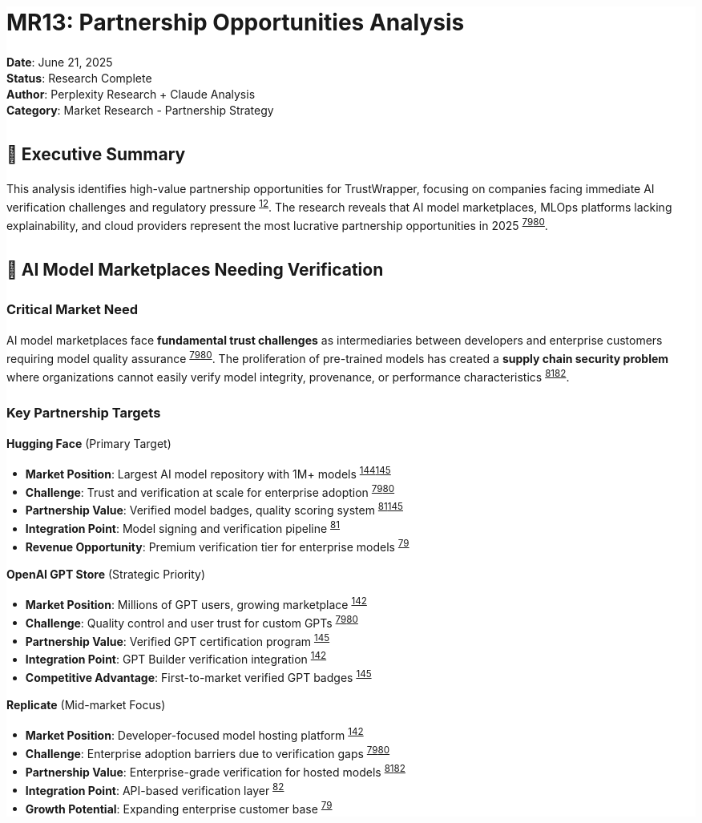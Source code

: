 # MR13: Partnership Opportunities Analysis

**Date**: June 21, 2025  
**Status**: Research Complete  
**Author**: Perplexity Research + Claude Analysis  
**Category**: Market Research - Partnership Strategy

## 🎯 Executive Summary

This analysis identifies high-value partnership opportunities for TrustWrapper, focusing on companies facing immediate AI verification challenges and regulatory pressure <sup>[1](#ref1)</sup><sup>[2](#ref2)</sup>. The research reveals that AI model marketplaces, MLOps platforms lacking explainability, and cloud providers represent the most lucrative partnership opportunities in 2025 <sup>[79](#ref79)</sup><sup>[80](#ref80)</sup>.

## 🏪 AI Model Marketplaces Needing Verification

### Critical Market Need
AI model marketplaces face **fundamental trust challenges** as intermediaries between developers and enterprise customers requiring model quality assurance <sup>[79](#ref79)</sup><sup>[80](#ref80)</sup>. The proliferation of pre-trained models has created a **supply chain security problem** where organizations cannot easily verify model integrity, provenance, or performance characteristics <sup>[81](#ref81)</sup><sup>[82](#ref82)</sup>.

### Key Partnership Targets

**Hugging Face** (Primary Target)
- **Market Position**: Largest AI model repository with 1M+ models <sup>[144](#ref144)</sup><sup>[145](#ref145)</sup>
- **Challenge**: Trust and verification at scale for enterprise adoption <sup>[79](#ref79)</sup><sup>[80](#ref80)</sup>
- **Partnership Value**: Verified model badges, quality scoring system <sup>[81](#ref81)</sup><sup>[145](#ref145)</sup>
- **Integration Point**: Model signing and verification pipeline <sup>[81](#ref81)</sup>
- **Revenue Opportunity**: Premium verification tier for enterprise models <sup>[79](#ref79)</sup>

**OpenAI GPT Store** (Strategic Priority)
- **Market Position**: Millions of GPT users, growing marketplace <sup>[142](#ref142)</sup>
- **Challenge**: Quality control and user trust for custom GPTs <sup>[79](#ref79)</sup><sup>[80](#ref80)</sup>
- **Partnership Value**: Verified GPT certification program <sup>[145](#ref145)</sup>
- **Integration Point**: GPT Builder verification integration <sup>[142](#ref142)</sup>
- **Competitive Advantage**: First-to-market verified GPT badges <sup>[145](#ref145)</sup>

**Replicate** (Mid-market Focus)
- **Market Position**: Developer-focused model hosting platform <sup>[142](#ref142)</sup>
- **Challenge**: Enterprise adoption barriers due to verification gaps <sup>[79](#ref79)</sup><sup>[80](#ref80)</sup>
- **Partnership Value**: Enterprise-grade verification for hosted models <sup>[81](#ref81)</sup><sup>[82](#ref82)</sup>
- **Integration Point**: API-based verification layer <sup>[82](#ref82)</sup>
- **Growth Potential**: Expanding enterprise customer base <sup>[79](#ref79)</sup>

